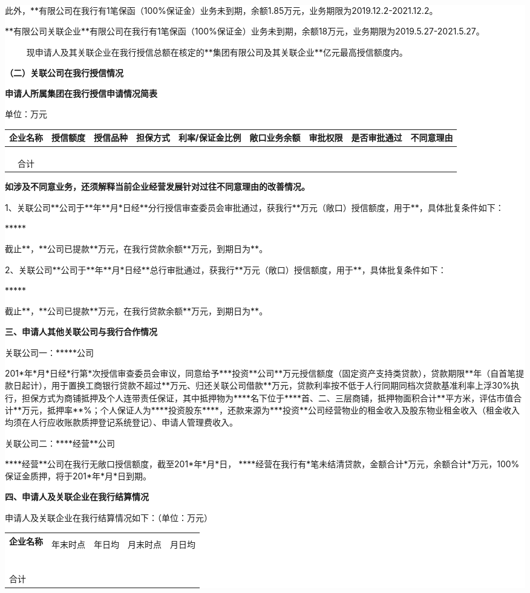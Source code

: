    此外，\*\*有限公司在我行有1笔保函（100%保证金）业务未到期，余额1.85万元，业务期限为2019.12.2-2021.12.2。

   \*\*有限公司关联企业\*\*有限公司在我行有1笔保函（100%保证金）业务未到期，余额18万元，业务期限为2019.5.27-2021.5.27。

   `     `现申请人及其关联企业在我行授信总额在核定的\*\*集团有限公司及其关联企业\*\*亿元最高授信额度内。

   **（二）关联公司在我行授信情况**

   **申请人所属集团在我行授信申请情况简表**

   单位：万元

   |**企业名称**|**授信额度**|**授信品种**|**担保方式**|**利率/保证金比例**|**敞口业务余额**|**审批权限**|**是否审批通过**|**不同意理由**|
   | :-: | :-: | :-: | :-: | :-: | :-: | :-: | :-: | :-: |
   ||||||||||
   ||||||||||
   ||||||||||
   |合计|||||||||
   **如涉及不同意业务，还须解释当前企业经营发展针对过往不同意理由的改善情况。**

   1、关联公司\*\*公司于\*\*年\*\*月\*日经\*\*分行授信审查委员会审批通过，获我行\*\*万元（敞口）授信额度，用于\*\*，具体批复条件如下：

   \*\*\*\*\*

   截止\*\*，\*\*公司已提款\*\*万元，在我行贷款余额\*\*万元，到期日为\*\*。

   2、关联公司\*\*公司于\*\*年\*\*月\*日经\*\*总行审批通过，获我行\*\*万元（敞口）授信额度，用于\*\*，具体批复条件如下：

   \*\*\*\*\*

截止\*\*，\*\*公司已提款\*\*万元，在我行贷款余额\*\*万元，到期日为\*\*。

**三、申请人其他关联公司与我行合作情况**

关联公司一：\*\*\*\*\*公司

201\*年\*月\*日经\*行第\*次授信审查委员会审议，同意给予\*\*\*投资\*\*公司\*\*万元授信额度（固定资产支持类贷款），贷款期限\*\*年（自首笔提款日起计），用于置换工商银行贷款不超过\*\*万元、归还关联公司借款\*\*万元，贷款利率按不低于人行同期同档次贷款基准利率上浮30%执行，担保方式为商铺抵押及个人连带责任保证，其中抵押物为\*\*\*\*名下位于\*\*\*\*首、二、三层商铺，抵押物面积合计\*\*平方米，评估市值合计\*\*万元，抵押率\*\*%；个人保证人为\*\*\*\*投资股东\*\*\*\*，还款来源为\*\*\*投资\*\*公司经营物业的租金收入及股东物业租金收入（租金收入均须在人行应收账款质押登记系统登记）、申请人管理费收入。 

关联公司二：\*\*\*\*经营\*\*公司

\*\*\*\*经营\*\*公司在我行无敞口授信额度，截至201\*年\*月\*日， \*\*\*\*经营在我行有\*笔未结清贷款，金额合计\*万元，余额合计\*万元，100%保证金质押，将于201\*年\*月\*日到期。

**四、申请人及关联企业在我行结算情况**

申请人及关联企业在我行结算情况如下：（单位：万元）

<table><tr><th colspan="1" rowspan="2">企业名称</th><th colspan="2"></th><th colspan="2"></th></tr>
<tr><td colspan="1">年末时点</td><td colspan="1">年日均</td><td colspan="1">月末时点</td><td colspan="1">月日均</td></tr>
<tr><td colspan="1"></td><td colspan="1"></td><td colspan="1"></td><td colspan="1"></td><td colspan="1"></td></tr>
<tr><td colspan="1"></td><td colspan="1"></td><td colspan="1"></td><td colspan="1"></td><td colspan="1"></td></tr>
<tr><td colspan="1"></td><td colspan="1"></td><td colspan="1"></td><td colspan="1"></td><td colspan="1"></td></tr>
<tr><td colspan="1"></td><td colspan="1"></td><td colspan="1"></td><td colspan="1"></td><td colspan="1"></td></tr>
<tr><td colspan="1"></td><td colspan="1"></td><td colspan="1"></td><td colspan="1"></td><td colspan="1"></td></tr>
<tr><td colspan="1"></td><td colspan="1"></td><td colspan="1"></td><td colspan="1"></td><td colspan="1"></td></tr>
<tr><td colspan="1" valign="top">合计</td><td colspan="1"></td><td colspan="1"></td><td colspan="1"></td><td colspan="1"></td></tr>
</table>
